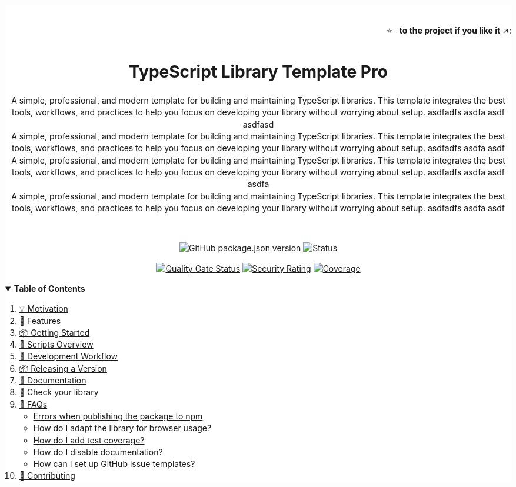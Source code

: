 <br />
<p align="right">
  ⭐ &nbsp;&nbsp;<strong>to the project if you like it</strong> ↗️:
</p>

<p align="center">

  <h1 align="center">TypeScript Library Template Pro</h1>
  <div align="center">A simple, professional, and modern template for building and maintaining TypeScript libraries. This template integrates the best tools, workflows, and practices to help you focus on developing your library without worrying about setup. asdfadfs asdfa asdf asdfasd</div>
  <div align="center">A simple, professional, and modern template for building and maintaining TypeScript libraries. This template integrates the best tools, workflows, and practices to help you focus on developing your library without worrying about setup. asdfadfs asdfa asdf</div>
  <div align="center">A simple, professional, and modern template for building and maintaining TypeScript libraries. This template integrates the best tools, workflows, and practices to help you focus on developing your library without worrying about setup. asdfadfs asdfa asdf asdfa</div>
  <div align="center">A simple, professional, and modern template for building and maintaining TypeScript libraries. This template integrates the best tools, workflows, and practices to help you focus on developing your library without worrying about setup. asdfadfs asdfa asdf</div>
</p>

<br/>

<div align="center">

![GitHub package.json version](https://img.shields.io/github/package-json/v/fvena/typescript-library-template-pro)
[![Status](https://img.shields.io/badge/status-active-success.svg)]()

[![Quality Gate Status](https://sonarcloud.io/api/project_badges/measure?project=fvena_temp&metric=alert_status)](https://sonarcloud.io/summary/new_code?id=fvena_temp)
[![Security Rating](https://sonarcloud.io/api/project_badges/measure?project=fvena_temp&metric=security_rating)](https://sonarcloud.io/summary/new_code?id=fvena_temp)
[![Coverage](https://sonarcloud.io/api/project_badges/measure?project=fvena_temp&metric=coverage)](https://sonarcloud.io/summary/new_code?id=fvena_temp)

</div>

<details open="true">
  <summary><strong>Table of Contents</strong></summary>
  <ol>
    <li>
      <a href="#-motivation">💡 Motivation</a>
    </li>
    <li><a href="#-features">🚀 Features</a></li>
    <li>
      <a href="#-getting-started">📦 Getting Started</a>
    </li>
    <li><a href="#-scripts-overview">📑 Scripts Overview</a></li>
    <li><a href="#-development-workflow">🔄 Development Workflow</a></li>
    <li><a href="#-releasing-a-version">📦 Releasing a Version</a></li>
    <li><a href="#-documentation">📖 Documentation</a></li>
    <li><a href="#-check-your-library">🧪 Check your library</a></li>
    <li>
      <a href="#-faqs">🧩 FAQs</a>
      <ul>
        <li><a href="#errors-when-publishing-the-package-to-npm">Errors when publishing the package to npm</a></li>
        <li><a href="#how-do-i-adapt-the-library-for-browser-usage">How do I adapt the library for browser usage?</a></li>
        <li><a href="#how-do-i-add-test-coverage">How do I add test coverage?</a></li>
        <li><a href="#how-do-i-disable-documentation">How do I disable documentation?</a></li>
        <li><a href="#how-can-i-set-up-github-issue-templates">How can I set up GitHub issue templates?</a></li>
      </ul>
    </li>
    <li><a href="#-contributing">🤝 Contributing</a></li>